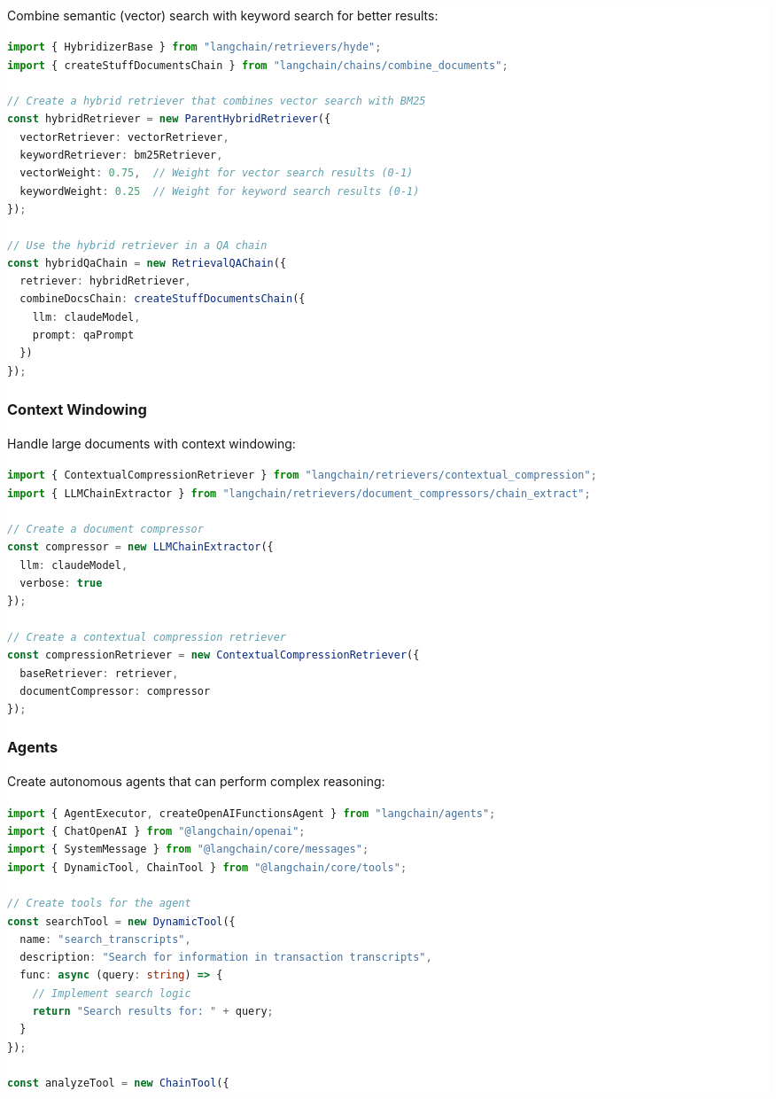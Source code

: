 Combine semantic (vector) search with keyword search for better results:

```typescript
import { HybridizerBase } from "langchain/retrievers/hyde";
import { createStuffDocumentsChain } from "langchain/chains/combine_documents";

// Create a hybrid retriever that combines vector search with BM25
const hybridRetriever = new ParentHybridRetriever({
  vectorRetriever: vectorRetriever,
  keywordRetriever: bm25Retriever,
  vectorWeight: 0.75,  // Weight for vector search results (0-1)
  keywordWeight: 0.25  // Weight for keyword search results (0-1)
});

// Use the hybrid retriever in a QA chain
const hybridQaChain = new RetrievalQAChain({
  retriever: hybridRetriever,
  combineDocsChain: createStuffDocumentsChain({
    llm: claudeModel,
    prompt: qaPrompt
  })
});
```

### Context Windowing

Handle large documents with context windowing:

```typescript
import { ContextualCompressionRetriever } from "langchain/retrievers/contextual_compression";
import { LLMChainExtractor } from "langchain/retrievers/document_compressors/chain_extract";

// Create a document compressor
const compressor = new LLMChainExtractor({
  llm: claudeModel,
  verbose: true
});

// Create a contextual compression retriever
const compressionRetriever = new ContextualCompressionRetriever({
  baseRetriever: retriever,
  documentCompressor: compressor
});
```

### Agents

Create autonomous agents that can perform complex reasoning:

```typescript
import { AgentExecutor, createOpenAIFunctionsAgent } from "langchain/agents";
import { ChatOpenAI } from "@langchain/openai";
import { SystemMessage } from "@langchain/core/messages";
import { DynamicTool, ChainTool } from "@langchain/core/tools";

// Create tools for the agent
const searchTool = new DynamicTool({
  name: "search_transcripts",
  description: "Search for information in transaction transcripts",
  func: async (query: string) => {
    // Implement search logic
    return "Search results for: " + query;
  }
});

const analyzeTool = new ChainTool({
```